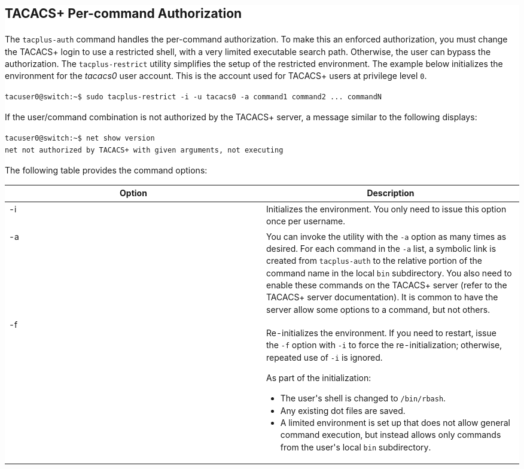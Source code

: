 ## TACACS+ Per-command Authorization

The `tacplus-auth` command handles the per-command authorization. To
make this an enforced authorization, you must change the TACACS+ login
to use a restricted shell, with a very limited executable search path.
Otherwise, the user can bypass the authorization. The `tacplus-restrict`
utility simplifies the setup of the restricted environment. The example
below initializes the environment for the *tacacs0* user account. This
is the account used for TACACS+ users at privilege level `0`. 

``` text
tacuser0@switch:~$ sudo tacplus-restrict -i -u tacacs0 -a command1 command2 ... commandN
```

If the user/command combination is not authorized by the TACACS+ server,
a message similar to the following displays:

``` text
tacuser0@switch:~$ net show version
net not authorized by TACACS+ with given arguments, not executing
```

The following table provides the command options:

<table>
<colgroup>
<col style="width: 50%" />
<col style="width: 50%" />
</colgroup>
<thead>
<tr class="header">
<th>Option</th>
<th>Description</th>
</tr>
</thead>
<tbody>
<tr class="odd">
<td>-i</td>
<td>Initializes the environment. You only need to issue this option once per username.</td>
</tr>
<tr class="even">
<td>-a</td>
<td>You can invoke the utility with the <code>-a</code> option as many times as desired. For each command in the <code>-a</code> list, a symbolic link is created from <code>tacplus-auth</code> to the relative portion of the command name in the local <code>bin</code> subdirectory. You also need to enable these commands on the TACACS+ server (refer to the TACACS+ server documentation). It is common to have the server allow some options to a command, but not others.</td>
</tr>
<tr class="odd">
<td>-f</td>
<td><p>Re-initializes the environment. If you need to restart, issue the <code>-f</code> option with <code>-i</code> to force the re-initialization; otherwise, repeated use of <code>-i</code> is ignored.</p>
<p>As part of the initialization:</p>
<ul>
<li>The user's shell is changed to <code>/bin/rbash</code>.</li>
<li>Any existing dot files are saved.</li>
<li>A limited environment is set up that does not allow general command execution, but instead allows only commands from the user's local <code>bin</code> subdirectory.</li>
</ul></td>
</tr>
</tbody>
</table>
